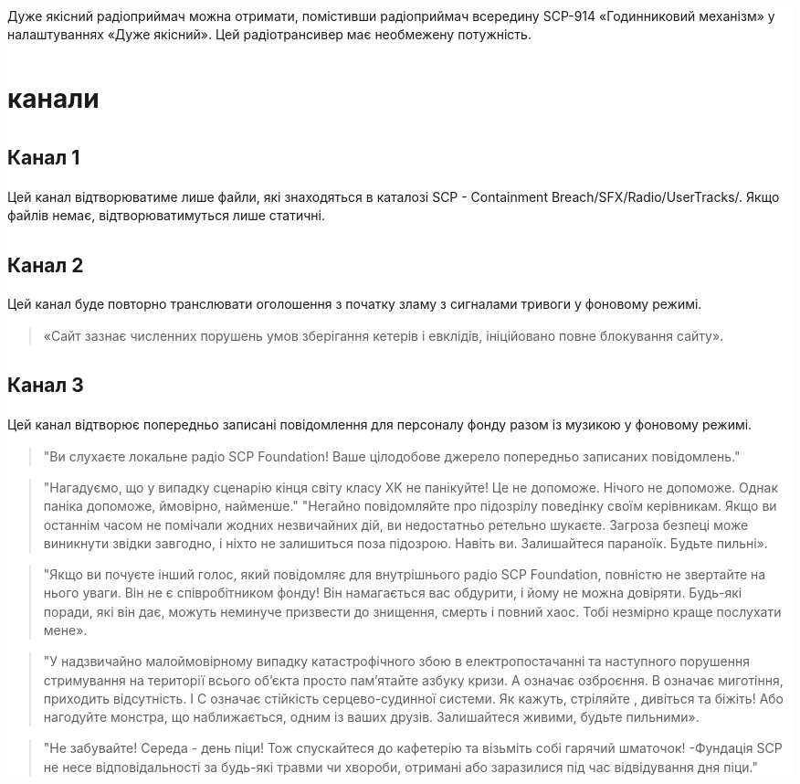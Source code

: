 Дуже якісний радіоприймач можна отримати, помістивши радіоприймач всередину SCP-914 «Годинниковий механізм» у налаштуваннях «Дуже якісний». Цей радіотрансивер має необмежену потужність.

# канали

## Канал 1
Цей канал відтворюватиме лише файли, які знаходяться в каталозі SCP - Containment Breach/SFX/Radio/UserTracks/. Якщо файлів немає, відтворюватимуться лише статичні.

## Канал 2

Цей канал буде повторно транслювати оголошення з початку зламу з сигналами тривоги у фоновому режимі.

>«Сайт зазнає численних порушень умов зберігання кетерів і евклідів, ініційовано повне блокування сайту».
<audio controls src="/audios/radioalarm2.ogg"></audio>
<audio controls src="/audios/radioalarm.ogg"></audio>
## Канал 3
Цей канал відтворює попередньо записані повідомлення для персоналу фонду разом із музикою у фоновому режимі.

>"Ви слухаєте локальне радіо SCP Foundation! Ваше цілодобове джерело попередньо записаних повідомлень."
<audio controls src="/audios/scpradio1.ogg"></audio>


>"Нагадуємо, що у випадку сценарію кінця світу класу XK не панікуйте! Це не допоможе. Нічого не допоможе. Однак паніка допоможе, ймовірно, найменше."
<audio controls src="/audios/scpradio2.ogg"></audio>
>"Негайно повідомляйте про підозрілу поведінку своїм керівникам. Якщо ви останнім часом не помічали жодних незвичайних дій, ви недостатньо ретельно шукаєте. Загроза безпеці може виникнути звідки завгодно, і ніхто не залишиться поза підозрою. Навіть ви. Залишайтеся параноїк. Будьте пильні».
<audio controls src="/audios/scpradio3.ogg"></audio>

>"Якщо ви почуєте інший голос, який повідомляє для внутрішнього радіо SCP Foundation, повністю не звертайте на нього уваги. Він не є співробітником фонду! Він намагається вас обдурити, і йому не можна довіряти. Будь-які поради, які він дає, можуть неминуче призвести до знищення, смерть і повний хаос. Тобі незмірно краще послухати мене».
<audio controls src="/audios/scpradio4.ogg"></audio>

>"У надзвичайно малоймовірному випадку катастрофічного збою в електропостачанні та наступного порушення стримування на території всього об’єкта просто пам’ятайте азбуку кризи. A означає озброєння. B означає миготіння, приходить відсутність. І C означає стійкість серцево-судинної системи. Як кажуть, стріляйте , дивіться та біжіть! Або нагодуйте монстра, що наближається, одним із ваших друзів. Залишайтеся живими, будьте пильними».
<audio controls src="/audios/scpradio5.ogg"></audio>


>"Не забувайте! Середа - день піци! Тож спускайтеся до кафетерію та візьміть собі гарячий шматочок! -Фундація SCP не несе відповідальності за будь-які травми чи хвороби, отримані або заразилися під час відвідування дня піци."
<audio controls src="/audios/scpradio7.ogg"></audio>
